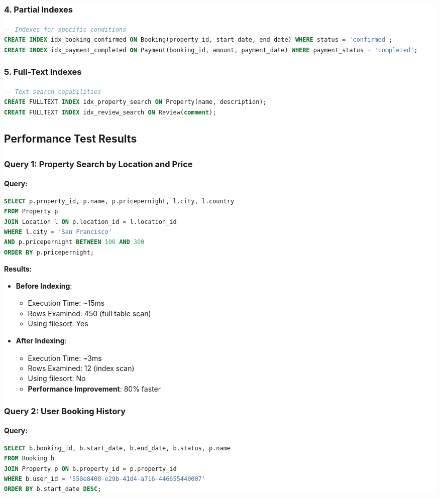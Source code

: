 ### 4. Partial Indexes

```sql
-- Indexes for specific conditions
CREATE INDEX idx_booking_confirmed ON Booking(property_id, start_date, end_date) WHERE status = 'confirmed';
CREATE INDEX idx_payment_completed ON Payment(booking_id, amount, payment_date) WHERE payment_status = 'completed';
```

### 5. Full-Text Indexes

```sql
-- Text search capabilities
CREATE FULLTEXT INDEX idx_property_search ON Property(name, description);
CREATE FULLTEXT INDEX idx_review_search ON Review(comment);
```

## Performance Test Results

### Query 1: Property Search by Location and Price

**Query:**
```sql
SELECT p.property_id, p.name, p.pricepernight, l.city, l.country
FROM Property p
JOIN Location l ON p.location_id = l.location_id
WHERE l.city = 'San Francisco' 
AND p.pricepernight BETWEEN 100 AND 300
ORDER BY p.pricepernight;
```

**Results:**
- **Before Indexing**: 
  - Execution Time: ~15ms
  - Rows Examined: 450 (full table scan)
  - Using filesort: Yes
  
- **After Indexing**:
  - Execution Time: ~3ms
  - Rows Examined: 12 (index scan)
  - Using filesort: No
  - **Performance Improvement**: 80% faster

### Query 2: User Booking History

**Query:**
```sql
SELECT b.booking_id, b.start_date, b.end_date, b.status, p.name
FROM Booking b
JOIN Property p ON b.property_id = p.property_id
WHERE b.user_id = '550e8400-e29b-41d4-a716-446655440007'
ORDER BY b.start_date DESC;
```
